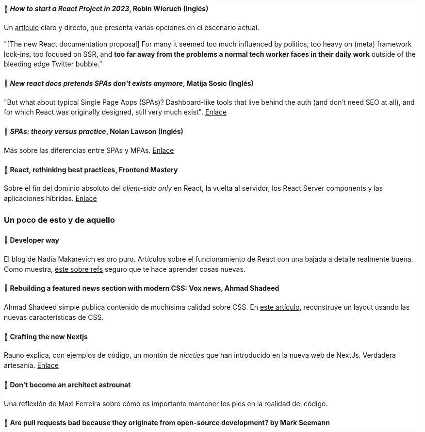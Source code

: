 #### 📝 _How to start a React Project in 2023_, Robin Wieruch (Inglés)

Un [artículo](https://www.robinwieruch.de/react-starter/) claro y directo, que presenta varias opciones en el escenario actual.

"[The new React documentation proposal] For many it seemed too much influenced by politics, too heavy on (meta) framework lock-ins, too focused on SSR, and **too far away from the problems a normal tech worker faces in their daily work** outside of the bleeding edge Twitter bubble."

#### 📝 _New react docs pretends SPAs don't exists anymore_, Matija Sosic (Inglés)

"But what about typical Single Page Apps (SPAs)? Dashboard-like tools that live behind the auth (and don’t need SEO at all), and for which React was originally designed, still very much exist".
[Enlace](https://wasp-lang.dev/blog/2023/03/17/new-react-docs-pretend-spas-dont-exist)

#### 📝 _SPAs: theory versus practice_, Nolan Lawson (Inglés)

Más sobre las diferencias entre SPAs y MPAs. [Enlace](https://nolanlawson.com/2022/06/27/spas-theory-versus-practice/)

#### 📝 React, rethinking best practices, Frontend Mastery

Sobre el fin del dominio absoluto del _client-side only_ en React, la vuelta al servidor, los React Server components y las aplicaciones híbridas. [Enlace](https://frontendmastery.com/posts/rethinking-react-best-practices/)

### Un poco de esto y de aquello

#### 📝 Developer way

El blog de Nadia Makarevich es oro puro. Artículos sobre el funcionamiento de React con una bajada a detalle realmente buena. Como muestra, [éste sobre refs](https://www.developerway.com/posts/refs-from-dom-to-api) seguro que te hace aprender cosas nuevas.

#### 📝 Rebuilding a featured news section with modern CSS: Vox news, Ahmad Shadeed

Ahmad Shadeed simple publica contenido de muchísima calidad sobre CSS. En [este artículo](https://ishadeed.com/article/rebuild-featured-news-modern-css/), reconstruye un layout usando las nuevas características de CSS.

#### 📝 Crafting the new Nextjs

Rauno explica, con ejemplos de código, un montón de _niceties_ que han introducido en la nueva web de NextJs. Verdadera artesanía. [Enlace](https://rauno.me/craft/nextjs)

#### 📝 Don't become an architect astrounat

Una [reflexión](https://www.maxiferreira.com/blog/architecture-astronauts/) de Maxi Ferreira sobre cómo es importante mantener los pies en la realidad del código.

#### 📝 Are pull requests bad because they originate from open-source development? by Mark Seemann
